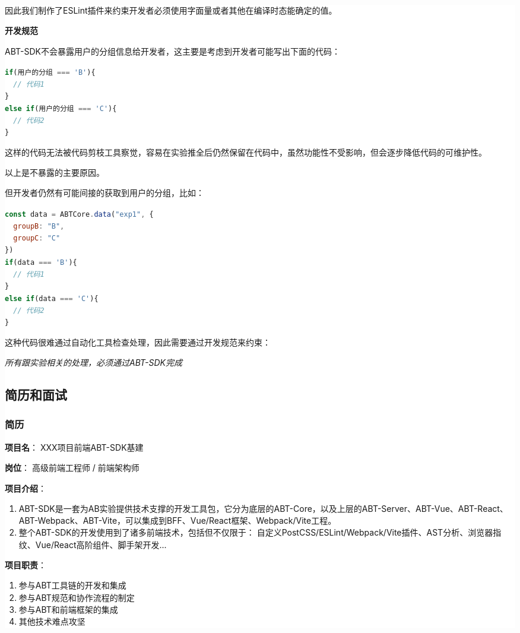 因此我们制作了ESLint插件来约束开发者必须使用字面量或者其他在编译时态能确定的值。

**开发规范**

ABT-SDK不会暴露用户的分组信息给开发者，这主要是考虑到开发者可能写出下面的代码：

```js
if(用户的分组 === 'B'){
  // 代码1
}
else if(用户的分组 === 'C'){
  // 代码2
}
```

这样的代码无法被代码剪枝工具察觉，容易在实验推全后仍然保留在代码中，虽然功能性不受影响，但会逐步降低代码的可维护性。

以上是不暴露的主要原因。

但开发者仍然有可能间接的获取到用户的分组，比如：

```js
const data = ABTCore.data("exp1", {
  groupB: "B",
  groupC: "C"
})
if(data === 'B'){
  // 代码1
}
else if(data === 'C'){
  // 代码2
}
```

这种代码很难通过自动化工具检查处理，因此需要通过开发规范来约束：

*所有跟实验相关的处理，必须通过ABT-SDK完成*

## 简历和面试

### 简历

**项目名**： XXX项目前端ABT-SDK基建 

**岗位**： 高级前端工程师 / 前端架构师

**项目介绍**： 

1. ABT-SDK是一套为AB实验提供技术支撑的开发工具包，它分为底层的ABT-Core，以及上层的ABT-Server、ABT-Vue、ABT-React、ABT-Webpack、ABT-Vite，可以集成到BFF、Vue/React框架、Webpack/Vite工程。
2. 整个ABT-SDK的开发使用到了诸多前端技术，包括但不仅限于： 自定义PostCSS/ESLint/Webpack/Vite插件、AST分析、浏览器指纹、Vue/React高阶组件、脚手架开发...

**项目职责**：

1. 参与ABT工具链的开发和集成
2. 参与ABT规范和协作流程的制定
3. 参与ABT和前端框架的集成
4. 其他技术难点攻坚
